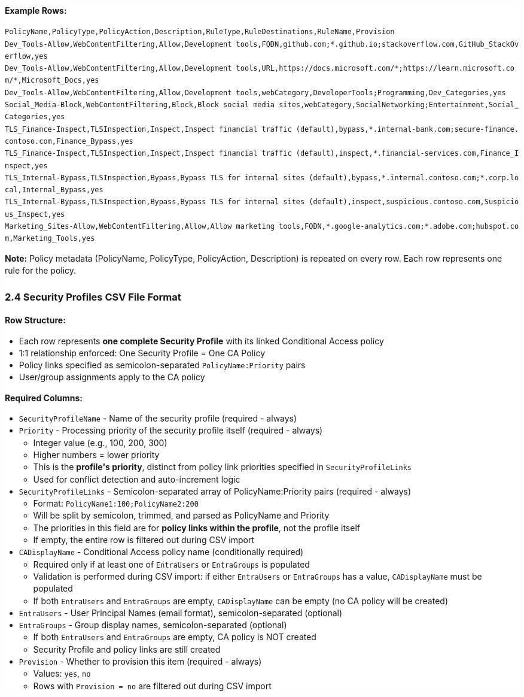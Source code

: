 **Example Rows:**
```csv
PolicyName,PolicyType,PolicyAction,Description,RuleType,RuleDestinations,RuleName,Provision
Dev_Tools-Allow,WebContentFiltering,Allow,Development tools,FQDN,github.com;*.github.io;stackoverflow.com,GitHub_StackOverflow,yes
Dev_Tools-Allow,WebContentFiltering,Allow,Development tools,URL,https://docs.microsoft.com/*;https://learn.microsoft.com/*,Microsoft_Docs,yes
Dev_Tools-Allow,WebContentFiltering,Allow,Development tools,webCategory,DeveloperTools;Programming,Dev_Categories,yes
Social_Media-Block,WebContentFiltering,Block,Block social media sites,webCategory,SocialNetworking;Entertainment,Social_Categories,yes
TLS_Finance-Inspect,TLSInspection,Inspect,Inspect financial traffic (default),bypass,*.internal-bank.com;secure-finance.contoso.com,Finance_Bypass,yes
TLS_Finance-Inspect,TLSInspection,Inspect,Inspect financial traffic (default),inspect,*.financial-services.com,Finance_Inspect,yes
TLS_Internal-Bypass,TLSInspection,Bypass,Bypass TLS for internal sites (default),bypass,*.internal.contoso.com;*.corp.local,Internal_Bypass,yes
TLS_Internal-Bypass,TLSInspection,Bypass,Bypass TLS for internal sites (default),inspect,suspicious.contoso.com,Suspicious_Inspect,yes
Marketing_Sites-Allow,WebContentFiltering,Allow,Allow marketing tools,FQDN,*.google-analytics.com;*.adobe.com;hubspot.com,Marketing_Tools,yes
```

**Note:** Policy metadata (PolicyName, PolicyType, PolicyAction, Description) is repeated on every row. Each row represents one rule for the policy.

### 2.4 Security Profiles CSV File Format

**Row Structure:**
- Each row represents **one complete Security Profile** with its linked Conditional Access policy
- 1:1 relationship enforced: One Security Profile = One CA Policy
- Policy links specified as semicolon-separated `PolicyName:Priority` pairs
- User/group assignments apply to the CA policy

**Required Columns:**
- `SecurityProfileName` - Name of the security profile (required - always)
- `Priority` - Processing priority of the security profile itself (required - always)
  - Integer value (e.g., 100, 200, 300)
  - Higher numbers = lower priority
  - This is the **profile's priority**, distinct from policy link priorities specified in `SecurityProfileLinks`
  - Used for conflict detection and auto-increment logic
- `SecurityProfileLinks` - Semicolon-separated array of PolicyName:Priority pairs (required - always)
  - Format: `PolicyName1:100;PolicyName2:200`
  - Will be split by semicolon, trimmed, and parsed as PolicyName and Priority
  - The priorities in this field are for **policy links within the profile**, not the profile itself
  - If empty, the entire row is filtered out during CSV import
- `CADisplayName` - Conditional Access policy name (conditionally required)
  - Required only if at least one of `EntraUsers` or `EntraGroups` is populated
  - Validation is performed during CSV import: if either `EntraUsers` or `EntraGroups` has a value, `CADisplayName` must be populated
  - If both `EntraUsers` and `EntraGroups` are empty, `CADisplayName` can be empty (no CA policy will be created)
- `EntraUsers` - User Principal Names (email format), semicolon-separated (optional)
- `EntraGroups` - Group display names, semicolon-separated (optional)
  - If both `EntraUsers` and `EntraGroups` are empty, CA policy is NOT created
  - Security Profile and policy links are still created
- `Provision` - Whether to provision this item (required - always)
  - Values: `yes`, `no`
  - Rows with `Provision = no` are filtered out during CSV import
